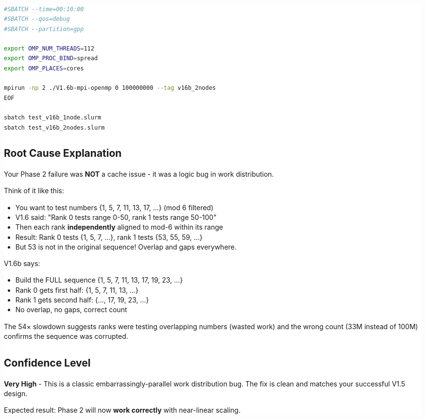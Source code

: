 ```bash
#SBATCH --time=00:10:00
#SBATCH --qos=debug
#SBATCH --partition=gpp

export OMP_NUM_THREADS=112
export OMP_PROC_BIND=spread
export OMP_PLACES=cores

mpirun -np 2 ./V1.6b-mpi-openmp 0 100000000 --tag v16b_2nodes
EOF

sbatch test_v16b_1node.slurm
sbatch test_v16b_2nodes.slurm
```

## Root Cause Explanation

Your Phase 2 failure was **NOT** a cache issue - it was a logic bug in work distribution.

Think of it like this:
- You want to test numbers {1, 5, 7, 11, 13, 17, ...} (mod 6 filtered)
- V1.6 said: "Rank 0 tests range 0-50, rank 1 tests range 50-100"
- Then each rank **independently** aligned to mod-6 within its range
- Result: Rank 0 tests {1, 5, 7, ...}, rank 1 tests {53, 55, 59, ...}
- But 53 is not in the original sequence! Overlap and gaps everywhere.

V1.6b says:
- Build the FULL sequence {1, 5, 7, 11, 13, 17, 19, 23, ...}
- Rank 0 gets first half: {1, 5, 7, 11, 13, ...}
- Rank 1 gets second half: {..., 17, 19, 23, ...}
- No overlap, no gaps, correct count

The 54× slowdown suggests ranks were testing overlapping numbers (wasted work) and the wrong count (33M instead of 100M) confirms the sequence was corrupted.

## Confidence Level

**Very High** - This is a classic embarrassingly-parallel work distribution bug. The fix is clean and matches your successful V1.5 design.

Expected result: Phase 2 will now **work correctly** with near-linear scaling.
